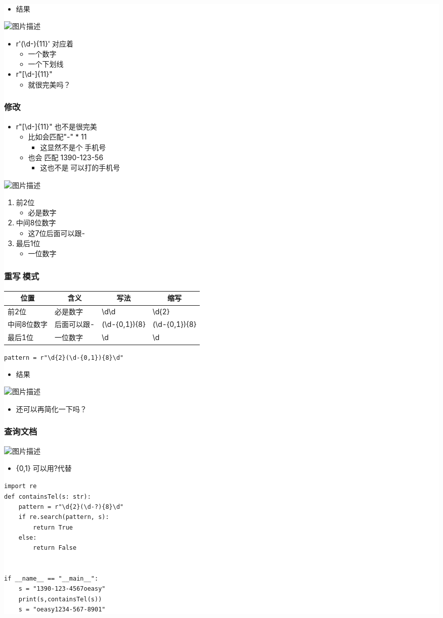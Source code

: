 - 结果

![图片描述](https://doc.shiyanlou.com/courses/uid1190679-20240215-1708005542453)

- r'(\d-){11}' 对应着
	- 一个数字
	- 一个下划线 
- r"[\d-]{11}"
	- 就很完美吗？

### 修改

- r"[\d-]{11}" 也不是很完美
	- 比如会匹配"-" * 11
		- 这显然不是个 手机号
	- 也会 匹配 1390-123-56
		- 这也不是 可以打的手机号

![图片描述](https://doc.shiyanlou.com/courses/uid1190679-20240215-1708005880582)

1. 前2位 
	- 必是数字
2. 中间8位数字
	- 这7位后面可以跟-
3. 最后1位
	- 一位数字

### 重写 模式

| 位置  | 含义 |写法 |缩写|
|---|---|---|---|
|前2位 |必是数字|\d\d|\d{2}|
|中间8位数字|后面可以跟-|(\d-{0,1}){8}|(\d-{0,1}){8}|
|最后1位|一位数字|\d|\d|

```
pattern = r"\d{2}(\d-{0,1}){8}\d"
```

- 结果

![图片描述](https://doc.shiyanlou.com/courses/uid1190679-20240215-1708006358218)

- 还可以再简化一下吗？

### 查询文档

![图片描述](https://doc.shiyanlou.com/courses/uid1190679-20240215-1708006443435)

- {0,1} 可以用?代替

```
import re
def containsTel(s: str):
    pattern = r"\d{2}(\d-?){8}\d"
    if re.search(pattern, s):
        return True
    else:
        return False


if __name__ == "__main__":
    s = "1390-123-4567oeasy"
    print(s,containsTel(s))
    s = "oeasy1234-567-8901"
```